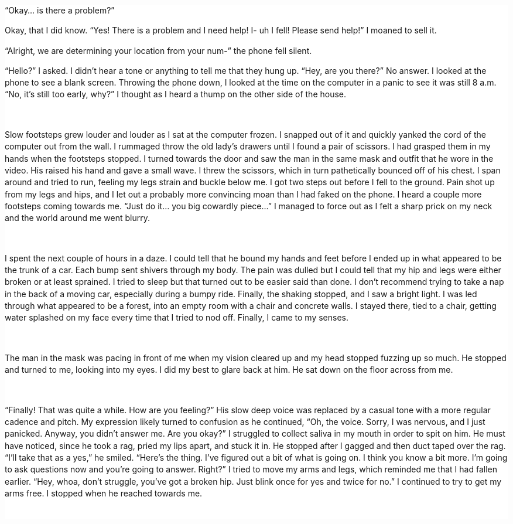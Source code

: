 “Okay… is there a problem?”

Okay, that I did know. “Yes! There is a problem and I need help! I- uh I fell! Please send help!” I moaned to sell it. 

“Alright, we are determining your location from your num-” the phone fell silent.

“Hello?” I asked. I didn’t hear a tone or anything to tell me that they hung up. “Hey, are you there?” No answer. I looked at the phone to see a blank screen. Throwing the phone down, I looked at the time on the computer in a panic to see it was still 8 a.m. “No, it’s still too early, why?” I thought as I heard a thump on the other side of the house.

&#x200B;

Slow footsteps grew louder and louder as I sat at the computer frozen. I snapped out of it and quickly yanked the cord of the computer out from the wall. I rummaged throw the old lady’s drawers until I found a pair of scissors. I had grasped them in my hands when the footsteps stopped. I turned towards the door and saw the man in the same mask and outfit that he wore in the video. His raised his hand and gave a small wave. I threw the scissors, which in turn pathetically bounced off of his chest. I span around and tried to run, feeling my legs strain and buckle below me. I got two steps out before I fell to the ground. Pain shot up from my legs and hips, and I let out a probably more convincing moan than I had faked on the phone. I heard a couple more footsteps coming towards me. “Just do it… you big cowardly piece…” I managed to force out as I felt a sharp prick on my neck and the world around me went blurry.

&#x200B;

I spent the next couple of hours in a daze. I could tell that he bound my hands and feet before I ended up in what appeared to be the trunk of a car. Each bump sent shivers through my body. The pain was dulled but I could tell that my hip and legs were either broken or at least sprained. I tried to sleep but that turned out to be easier said than done. I don’t recommend trying to take a nap in the back of a moving car, especially during a bumpy ride. Finally, the shaking stopped, and I saw a bright light. I was led through what appeared to be a forest, into an empty room with a chair and concrete walls. I stayed there, tied to a chair, getting water splashed on my face every time that I tried to nod off. Finally, I came to my senses.

&#x200B;

The man in the mask was pacing in front of me when my vision cleared up and my head stopped fuzzing up so much. He stopped and turned to me, looking into my eyes. I did my best to glare back at him. He sat down on the floor across from me.

&#x200B;

“Finally! That was quite a while. How are you feeling?” His slow deep voice was replaced by a casual tone with a more regular cadence and pitch. My expression likely turned to confusion as he continued, “Oh, the voice. Sorry, I was nervous, and I just panicked. Anyway, you didn’t answer me. Are you okay?” I struggled to collect saliva in my mouth in order to spit on him. He must have noticed, since he took a rag, pried my lips apart, and stuck it in. He stopped after I gagged and then duct taped over the rag. “I’ll take that as a yes,” he smiled. “Here’s the thing. I’ve figured out a bit of what is going on. I think you know a bit more. I’m going to ask questions now and you’re going to answer. Right?” I tried to move my arms and legs, which reminded me that I had fallen earlier. “Hey, whoa, don’t struggle, you’ve got a broken hip. Just blink once for yes and twice for no.” I continued to try to get my arms free. I stopped when he reached towards me.

&#x200B;
